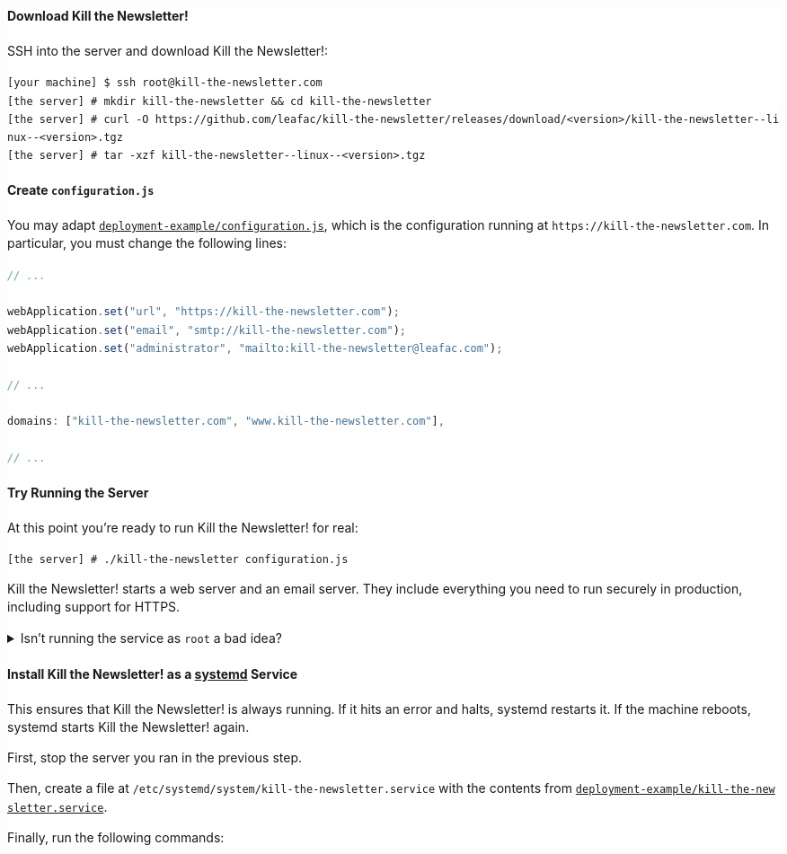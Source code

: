 #### Download Kill the Newsletter!

SSH into the server and download Kill the Newsletter!:

```console
[your machine] $ ssh root@kill-the-newsletter.com
[the server] # mkdir kill-the-newsletter && cd kill-the-newsletter
[the server] # curl -O https://github.com/leafac/kill-the-newsletter/releases/download/<version>/kill-the-newsletter--linux--<version>.tgz
[the server] # tar -xzf kill-the-newsletter--linux--<version>.tgz
```

#### Create `configuration.js`

You may adapt [`deployment-example/configuration.js`](deployment-example/configuration.js), which is the configuration running at `https://kill-the-newsletter.com`. In particular, you must change the following lines:

```javascript
// ...

webApplication.set("url", "https://kill-the-newsletter.com");
webApplication.set("email", "smtp://kill-the-newsletter.com");
webApplication.set("administrator", "mailto:kill-the-newsletter@leafac.com");

// ...

domains: ["kill-the-newsletter.com", "www.kill-the-newsletter.com"],

// ...
```

#### Try Running the Server

At this point you’re ready to run Kill the Newsletter! for real:

```console
[the server] # ./kill-the-newsletter configuration.js
```

Kill the Newsletter! starts a web server and an email server. They include everything you need to run securely in production, including support for HTTPS.

<details><summary>Isn’t running the service as <code>root</code> a bad idea?</summary></details>

#### Install Kill the Newsletter! as a [systemd](https://systemd.io) Service

This ensures that Kill the Newsletter! is always running. If it hits an error and halts, systemd restarts it. If the machine reboots, systemd starts Kill the Newsletter! again.

First, stop the server you ran in the previous step.

Then, create a file at `/etc/systemd/system/kill-the-newsletter.service` with the contents from [`deployment-example/kill-the-newsletter.service`](deployment-example/kill-the-newsletter.service).

Finally, run the following commands:
